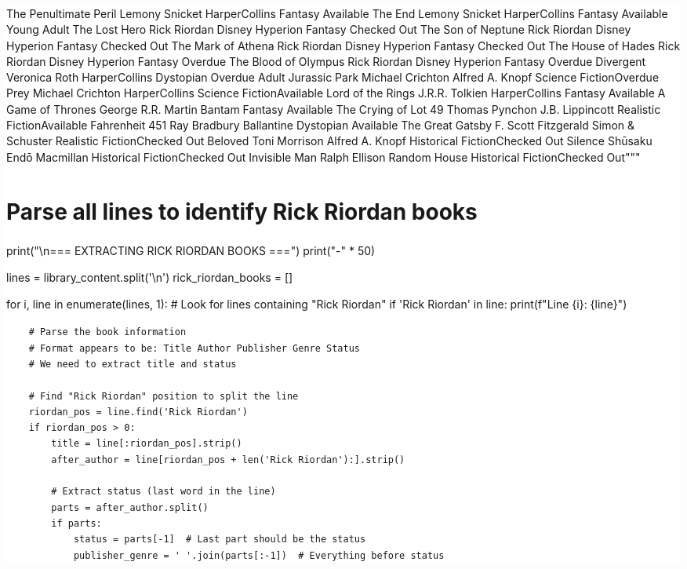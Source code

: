 The Penultimate Peril Lemony Snicket HarperCollins Fantasy Available
The End Lemony Snicket HarperCollins Fantasy Available
Young Adult
The Lost Hero Rick Riordan Disney Hyperion Fantasy Checked Out
The Son of Neptune Rick Riordan Disney Hyperion Fantasy Checked Out
The Mark of Athena Rick Riordan Disney Hyperion Fantasy Checked Out
The House of Hades Rick Riordan Disney Hyperion Fantasy Overdue
The Blood of Olympus Rick Riordan Disney Hyperion Fantasy Overdue
Divergent Veronica Roth HarperCollins Dystopian Overdue
Adult
Jurassic Park Michael Crichton Alfred A. Knopf Science FictionOverdue
Prey Michael Crichton HarperCollins Science FictionAvailable
Lord of the Rings J.R.R. Tolkien HarperCollins Fantasy Available
A Game of Thrones George R.R. Martin Bantam Fantasy Available
The Crying of Lot 49 Thomas Pynchon J.B. Lippincott Realistic FictionAvailable
Fahrenheit 451 Ray Bradbury Ballantine Dystopian Available
The Great Gatsby F. Scott Fitzgerald Simon & Schuster Realistic FictionChecked Out
Beloved Toni Morrison Alfred A. Knopf Historical FictionChecked Out
Silence Shūsaku Endō Macmillan Historical FictionChecked Out
Invisible Man Ralph Ellison Random House Historical FictionChecked Out"""

# Parse all lines to identify Rick Riordan books
print("\n=== EXTRACTING RICK RIORDAN BOOKS ===")
print("-" * 50)

lines = library_content.split('\n')
rick_riordan_books = []

for i, line in enumerate(lines, 1):
    # Look for lines containing "Rick Riordan"
    if 'Rick Riordan' in line:
        print(f"Line {i}: {line}")
        
        # Parse the book information
        # Format appears to be: Title Author Publisher Genre Status
        # We need to extract title and status
        
        # Find "Rick Riordan" position to split the line
        riordan_pos = line.find('Rick Riordan')
        if riordan_pos > 0:
            title = line[:riordan_pos].strip()
            after_author = line[riordan_pos + len('Rick Riordan'):].strip()
            
            # Extract status (last word in the line)
            parts = after_author.split()
            if parts:
                status = parts[-1]  # Last part should be the status
                publisher_genre = ' '.join(parts[:-1])  # Everything before status
                